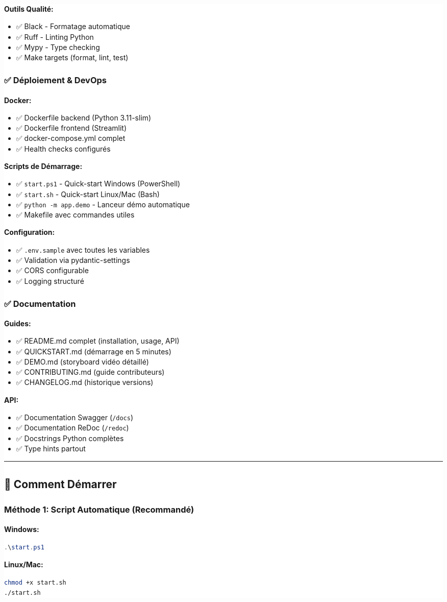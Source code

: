 **Outils Qualité:**
- ✅ Black - Formatage automatique
- ✅ Ruff - Linting Python
- ✅ Mypy - Type checking
- ✅ Make targets (format, lint, test)

### ✅ Déploiement & DevOps

**Docker:**
- ✅ Dockerfile backend (Python 3.11-slim)
- ✅ Dockerfile frontend (Streamlit)
- ✅ docker-compose.yml complet
- ✅ Health checks configurés

**Scripts de Démarrage:**
- ✅ `start.ps1` - Quick-start Windows (PowerShell)
- ✅ `start.sh` - Quick-start Linux/Mac (Bash)
- ✅ `python -m app.demo` - Lanceur démo automatique
- ✅ Makefile avec commandes utiles

**Configuration:**
- ✅ `.env.sample` avec toutes les variables
- ✅ Validation via pydantic-settings
- ✅ CORS configurable
- ✅ Logging structuré

### ✅ Documentation

**Guides:**
- ✅ README.md complet (installation, usage, API)
- ✅ QUICKSTART.md (démarrage en 5 minutes)
- ✅ DEMO.md (storyboard vidéo détaillé)
- ✅ CONTRIBUTING.md (guide contributeurs)
- ✅ CHANGELOG.md (historique versions)

**API:**
- ✅ Documentation Swagger (`/docs`)
- ✅ Documentation ReDoc (`/redoc`)
- ✅ Docstrings Python complètes
- ✅ Type hints partout

---

## 🚀 Comment Démarrer

### Méthode 1: Script Automatique (Recommandé)

**Windows:**
```powershell
.\start.ps1
```

**Linux/Mac:**
```bash
chmod +x start.sh
./start.sh
```

